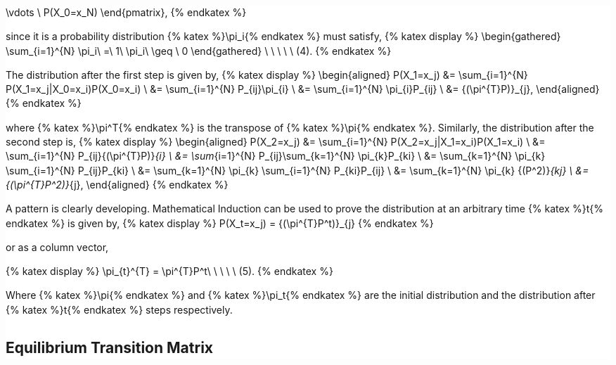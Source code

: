 \vdots \\
P(X_0=x_N)
\end{pmatrix},
{% endkatex %}

since it is a probability distribution {% katex %}\pi_i{% endkatex %} must satisfy,
{% katex display %}
\begin{gathered}
\sum_{i=1}^{N} \pi_i\ =\ 1\\
\pi_i\ \geq \ 0
\end{gathered} \ \ \ \ \ (4).
{% endkatex %}

The distribution after the first step is given by,
{% katex display %}
\begin{aligned}
P(X_1=x_j) &= \sum_{i=1}^{N} P(X_1=x_j|X_0=x_i)P(X_0=x_i) \\
&= \sum_{i=1}^{N} P_{ij}\pi_{i} \\
&= \sum_{i=1}^{N} \pi_{i}P_{ij} \\
&= {(\pi^{T}P)}_{j},
\end{aligned}
{% endkatex %}

where {% katex %}\pi^T{% endkatex %} is the transpose of {% katex %}\pi{% endkatex %}. Similarly, the distribution after the second step is,
{% katex display %}
\begin{aligned}
P(X_2=x_j) &= \sum_{i=1}^{N} P(X_2=x_j|X_1=x_i)P(X_1=x_i) \\
&= \sum_{i=1}^{N} P_{ij}{(\pi^{T}P)}_{i} \\
&= \sum_{i=1}^{N} P_{ij}\sum_{k=1}^{N} \pi_{k}P_{ki} \\
&= \sum_{k=1}^{N} \pi_{k} \sum_{i=1}^{N} P_{ij}P_{ki} \\
&= \sum_{k=1}^{N} \pi_{k} \sum_{i=1}^{N} P_{ki}P_{ij} \\
&= \sum_{k=1}^{N} \pi_{k} {(P^2)}_{kj} \\
&= {(\pi^{T}P^2)}_{j},
\end{aligned}
{% endkatex %}

A pattern is clearly developing. Mathematical Induction can be used to prove the distribution
at an arbitrary time {% katex %}t{% endkatex %} is given by,
{% katex display %}
P(X_t=x_j) = {(\pi^{T}P^t)}_{j}
{% endkatex %}

or as a column vector,

{% katex display %}
\pi_{t}^{T} = \pi^{T}P^t\ \ \ \ \ (5).
{% endkatex %}

Where {% katex %}\pi{% endkatex %} and {% katex %}\pi_t{% endkatex %} are the initial distribution
and the distribution after {% katex %}t{% endkatex %} steps respectively.

## Equilibrium Transition Matrix
